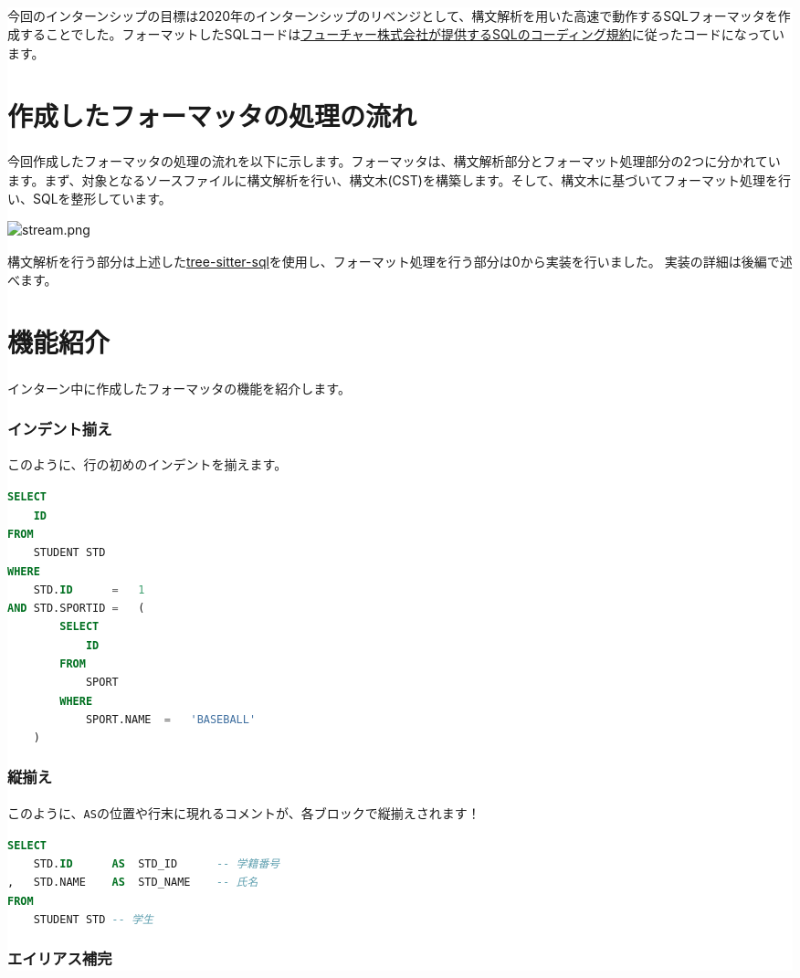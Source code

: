今回のインターンシップの目標は2020年のインターンシップのリベンジとして、構文解析を用いた高速で動作するSQLフォーマッタを作成することでした。フォーマットしたSQLコードは[フューチャー株式会社が提供するSQLのコーディング規約](/coding-standards/documents/forSQL/)に従ったコードになっています。

# 作成したフォーマッタの処理の流れ

今回作成したフォーマッタの処理の流れを以下に示します。フォーマッタは、構文解析部分とフォーマット処理部分の2つに分かれています。まず、対象となるソースファイルに構文解析を行い、構文木(CST)を構築します。そして、構文木に基づいてフォーマット処理を行い、SQLを整形しています。

<img src="/images/20220916b/stream.png" alt="stream.png" width="960" height="228" loading="lazy">

構文解析を行う部分は上述した[tree-sitter-sql](https://github.com/m-novikov/tree-sitter-sql)を使用し、フォーマット処理を行う部分は0から実装を行いました。
実装の詳細は後編で述べます。

# 機能紹介

インターン中に作成したフォーマッタの機能を紹介します。

### インデント揃え

このように、行の初めのインデントを揃えます。

```sql indent.sql
SELECT
	ID
FROM
	STUDENT STD
WHERE
	STD.ID		=	1
AND	STD.SPORTID	=	(
		SELECT
			ID
		FROM
			SPORT
		WHERE
			SPORT.NAME	=	'BASEBALL'
	)

```

### 縦揃え

このように、`AS`の位置や行末に現れるコメントが、各ブロックで縦揃えされます！

```sql align.sql
SELECT
    STD.ID      AS  STD_ID      -- 学籍番号
,   STD.NAME    AS  STD_NAME    -- 氏名
FROM
    STUDENT STD -- 学生
```

### エイリアス補完
